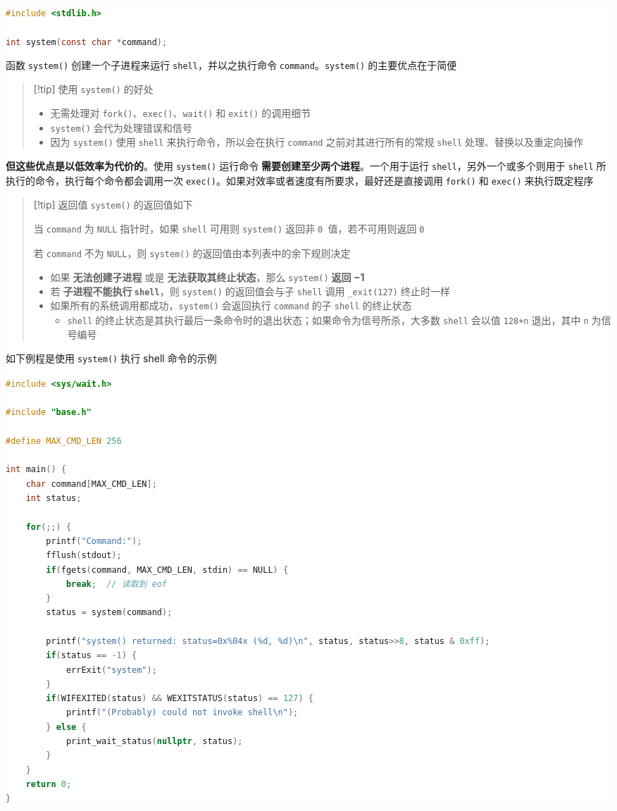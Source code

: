 ```c
#include <stdlib.h>

int system(const char *command);
```

函数 `system()` 创建一个子进程来运行 `shell`，并以之执行命令 `command`。`system()` 的主要优点在于简便

> [!tip] 使用 `system()` 的好处
> 
> + 无需处理对 `fork()`、`exec()`、`wait()` 和 `exit()` 的调用细节
> + `system()` 会代为处理错误和信号
> + 因为 `system()` 使用 `shell` 来执行命令，所以会在执行 `command` 之前对其进行所有的常规 `shell` 处理、替换以及重定向操作
> 

**但这些优点是以低效率为代价的**。使用 `system()` 运行命令 **需要创建至少两个进程**。一个用于运行 `shell`，另外一个或多个则用于 `shell` 所执行的命令，执行每个命令都会调用一次 `exec()`。如果对效率或者速度有所要求，最好还是直接调用 `fork()` 和 `exec()` 来执行既定程序

> [!tip] 返回值
> `system()` 的返回值如下
> 
> 当 `command` 为 `NULL` 指针时，如果 `shell` 可用则 `system()` 返回非 `0 `值，若不可用则返回 `0`
> 
> 若 `command` 不为 `NULL`，则 `system()` 的返回值由本列表中的余下规则决定
> +  如果 **无法创建子进程** 或是 **无法获取其终止状态**，那么 `system()` **返回 $-1$**
> + 若 **子进程不能执行 `shell`**，则 `system()` 的返回值会与子 `shell` 调用 `_exit(127)` 终止时一样
> + 如果所有的系统调用都成功，`system()` 会返回执行 `command` 的子 `shell` 的终止状态
> 	+ `shell` 的终止状态是其执行最后一条命令时的退出状态；如果命令为信号所杀，大多数 `shell` 会以值 `128+n` 退出，其中 `n` 为信号编号

如下例程是使用 `system()` 执行 shell 命令的示例

```c title:procexec/t_system.c
#include <sys/wait.h>

#include "base.h"

#define MAX_CMD_LEN 256

int main() {
    char command[MAX_CMD_LEN];
    int status;

    for(;;) {
        printf("Command:");
        fflush(stdout);
        if(fgets(command, MAX_CMD_LEN, stdin) == NULL) {
            break;  // 读取到 eof
        }
        status = system(command);

        printf("system() returned: status=0x%04x (%d, %d)\n", status, status>>8, status & 0xff);
        if(status == -1) {
            errExit("system");
        }
        if(WIFEXITED(status) && WEXITSTATUS(status) == 127) {
            printf("(Probably) could not invoke shell\n");
        } else {
            print_wait_status(nullptr, status);
        }
    }
    return 0;
}
```
